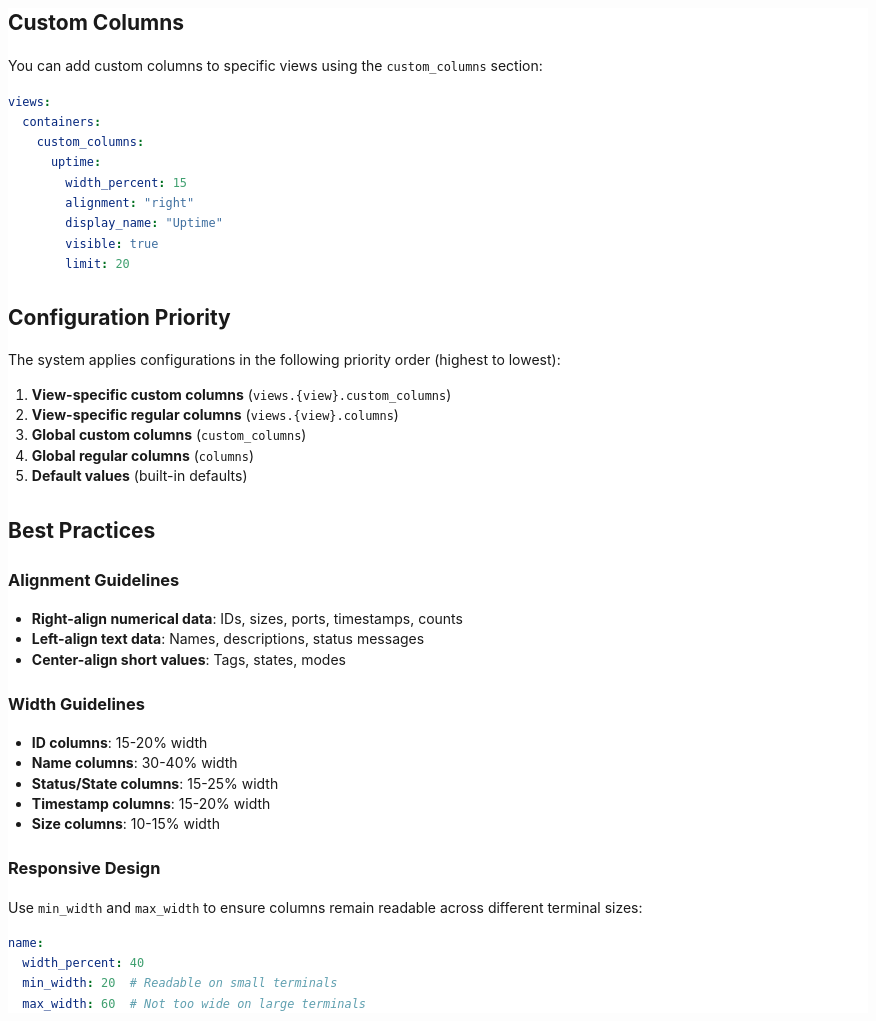 ```yaml
```

## Custom Columns

You can add custom columns to specific views using the `custom_columns` section:

```yaml
views:
  containers:
    custom_columns:
      uptime:
        width_percent: 15
        alignment: "right"
        display_name: "Uptime"
        visible: true
        limit: 20
```

## Configuration Priority

The system applies configurations in the following priority order (highest to lowest):

1. **View-specific custom columns** (`views.{view}.custom_columns`)
2. **View-specific regular columns** (`views.{view}.columns`)
3. **Global custom columns** (`custom_columns`)
4. **Global regular columns** (`columns`)
5. **Default values** (built-in defaults)

## Best Practices

### Alignment Guidelines

- **Right-align numerical data**: IDs, sizes, ports, timestamps, counts
- **Left-align text data**: Names, descriptions, status messages
- **Center-align short values**: Tags, states, modes

### Width Guidelines

- **ID columns**: 15-20% width
- **Name columns**: 30-40% width
- **Status/State columns**: 15-25% width
- **Timestamp columns**: 15-20% width
- **Size columns**: 10-15% width

### Responsive Design

Use `min_width` and `max_width` to ensure columns remain readable across different terminal sizes:

```yaml
name:
  width_percent: 40
  min_width: 20  # Readable on small terminals
  max_width: 60  # Not too wide on large terminals
```
